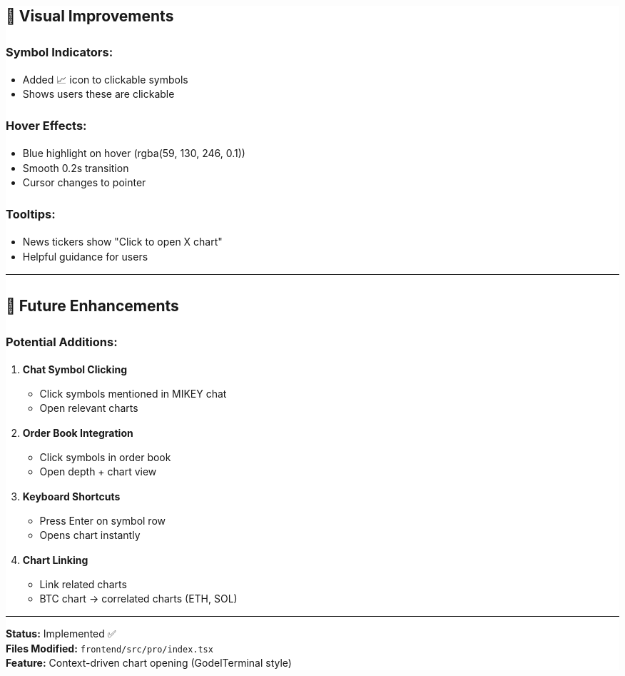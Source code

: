 
## 🎨 Visual Improvements

### **Symbol Indicators:**
- Added 📈 icon to clickable symbols
- Shows users these are clickable

### **Hover Effects:**
- Blue highlight on hover (rgba(59, 130, 246, 0.1))
- Smooth 0.2s transition
- Cursor changes to pointer

### **Tooltips:**
- News tickers show "Click to open X chart"
- Helpful guidance for users

---

## 🚀 Future Enhancements

### **Potential Additions:**
1. **Chat Symbol Clicking**
   - Click symbols mentioned in MIKEY chat
   - Open relevant charts

2. **Order Book Integration**
   - Click symbols in order book
   - Open depth + chart view

3. **Keyboard Shortcuts**
   - Press Enter on symbol row
   - Opens chart instantly

4. **Chart Linking**
   - Link related charts
   - BTC chart → correlated charts (ETH, SOL)

---

**Status:** Implemented ✅  
**Files Modified:** `frontend/src/pro/index.tsx`  
**Feature:** Context-driven chart opening (GodelTerminal style)

